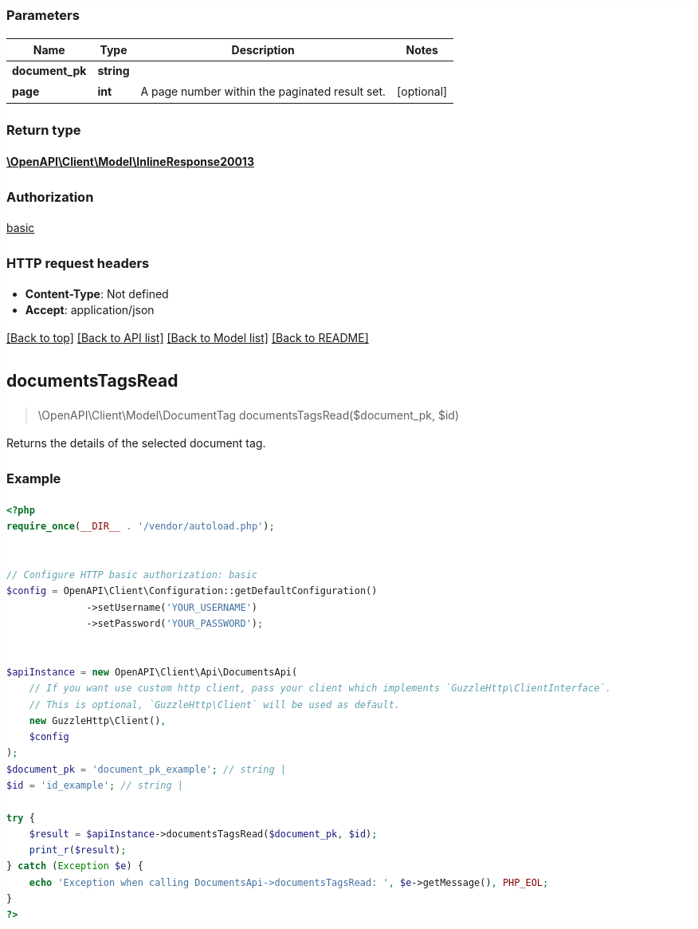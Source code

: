 ### Parameters


Name | Type | Description  | Notes
------------- | ------------- | ------------- | -------------
 **document_pk** | **string**|  |
 **page** | **int**| A page number within the paginated result set. | [optional]

### Return type

[**\OpenAPI\Client\Model\InlineResponse20013**](../Model/InlineResponse20013.md)

### Authorization

[basic](../../README.md#basic)

### HTTP request headers

- **Content-Type**: Not defined
- **Accept**: application/json

[[Back to top]](#) [[Back to API list]](../../README.md#documentation-for-api-endpoints)
[[Back to Model list]](../../README.md#documentation-for-models)
[[Back to README]](../../README.md)


## documentsTagsRead

> \OpenAPI\Client\Model\DocumentTag documentsTagsRead($document_pk, $id)



Returns the details of the selected document tag.

### Example

```php
<?php
require_once(__DIR__ . '/vendor/autoload.php');


// Configure HTTP basic authorization: basic
$config = OpenAPI\Client\Configuration::getDefaultConfiguration()
              ->setUsername('YOUR_USERNAME')
              ->setPassword('YOUR_PASSWORD');


$apiInstance = new OpenAPI\Client\Api\DocumentsApi(
    // If you want use custom http client, pass your client which implements `GuzzleHttp\ClientInterface`.
    // This is optional, `GuzzleHttp\Client` will be used as default.
    new GuzzleHttp\Client(),
    $config
);
$document_pk = 'document_pk_example'; // string | 
$id = 'id_example'; // string | 

try {
    $result = $apiInstance->documentsTagsRead($document_pk, $id);
    print_r($result);
} catch (Exception $e) {
    echo 'Exception when calling DocumentsApi->documentsTagsRead: ', $e->getMessage(), PHP_EOL;
}
?>
```
